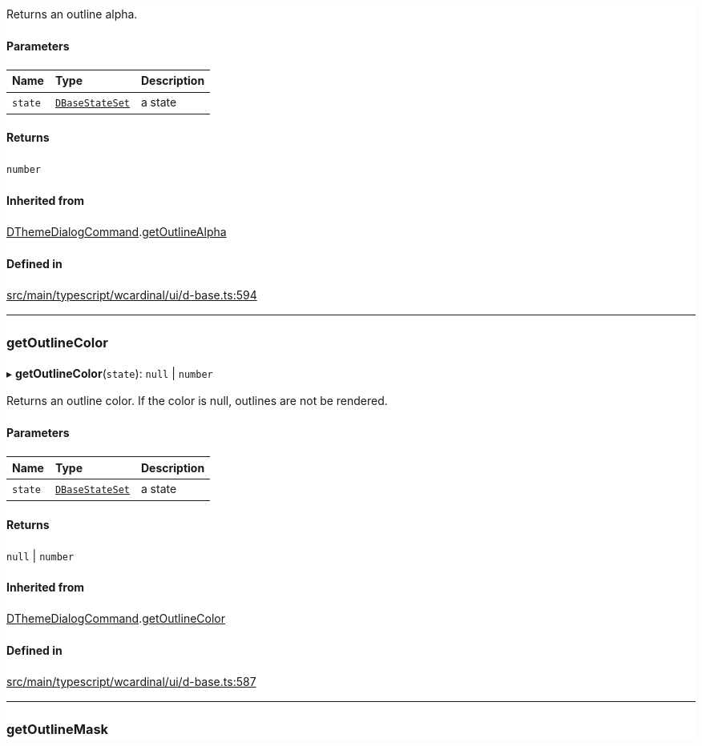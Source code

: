 Returns an outline alpha.

#### Parameters

| Name | Type | Description |
| :------ | :------ | :------ |
| `state` | [`DBaseStateSet`](DBaseStateSet.md) | a state |

#### Returns

`number`

#### Inherited from

[DThemeDialogCommand](DThemeDialogCommand.md).[getOutlineAlpha](DThemeDialogCommand.md#getoutlinealpha)

#### Defined in

[src/main/typescript/wcardinal/ui/d-base.ts:594](https://github.com/winter-cardinal/winter-cardinal-ui/blob/v0.155.0/src/main/typescript/wcardinal/ui/d-base.ts#L594)

___

### getOutlineColor

▸ **getOutlineColor**(`state`): ``null`` \| `number`

Returns an outline color.
If the color is null, outlines are not be rendered.

#### Parameters

| Name | Type | Description |
| :------ | :------ | :------ |
| `state` | [`DBaseStateSet`](DBaseStateSet.md) | a state |

#### Returns

``null`` \| `number`

#### Inherited from

[DThemeDialogCommand](DThemeDialogCommand.md).[getOutlineColor](DThemeDialogCommand.md#getoutlinecolor)

#### Defined in

[src/main/typescript/wcardinal/ui/d-base.ts:587](https://github.com/winter-cardinal/winter-cardinal-ui/blob/v0.155.0/src/main/typescript/wcardinal/ui/d-base.ts#L587)

___

### getOutlineMask
